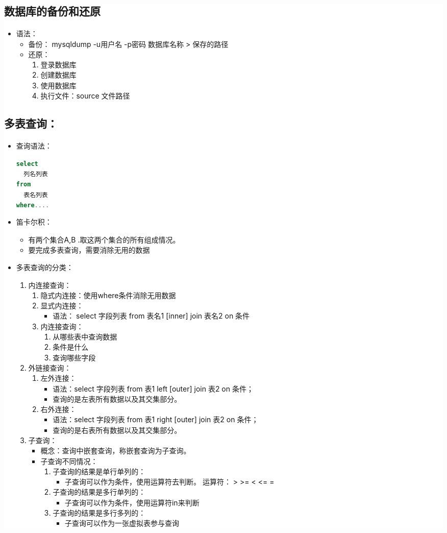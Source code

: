 ## 数据库的备份和还原

* 语法：
  * 备份： mysqldump -u用户名 -p密码 数据库名称 > 保存的路径
  * 还原：
    1. 登录数据库
    2. 创建数据库
    3. 使用数据库
    4. 执行文件：source 文件路径

## 多表查询：

* 查询语法：

  ```sql
  select
  	列名列表
  from
  	表名列表
  where....
  ```

* 笛卡尔积：

  * 有两个集合A,B .取这两个集合的所有组成情况。
  * 要完成多表查询，需要消除无用的数据

* 多表查询的分类：

  1. 内连接查询：
     1. 隐式内连接：使用where条件消除无用数据
     2. 显式内连接：
        * 语法： select 字段列表 from 表名1 [inner] join 表名2 on 条件
     3. 内连接查询：
        1. 从哪些表中查询数据
        2. 条件是什么
        3. 查询哪些字段
  2. 外链接查询：
     1. 左外连接：
        * 语法：select 字段列表 from 表1 left [outer] join 表2 on 条件；
        * 查询的是左表所有数据以及其交集部分。
     2. 右外连接：
        * 语法：select 字段列表 from 表1 right [outer] join 表2 on 条件；
        * 查询的是右表所有数据以及其交集部分。
  3. 子查询：
     * 概念：查询中嵌套查询，称嵌套查询为子查询。
     * 子查询不同情况：
       1. 子查询的结果是单行单列的：
          * 子查询可以作为条件，使用运算符去判断。 运算符： > >= < <= =
       2. 子查询的结果是多行单列的：
          * 子查询可以作为条件，使用运算符in来判断
       3. 子查询的结果是多行多列的：
          * 子查询可以作为一张虚拟表参与查询
